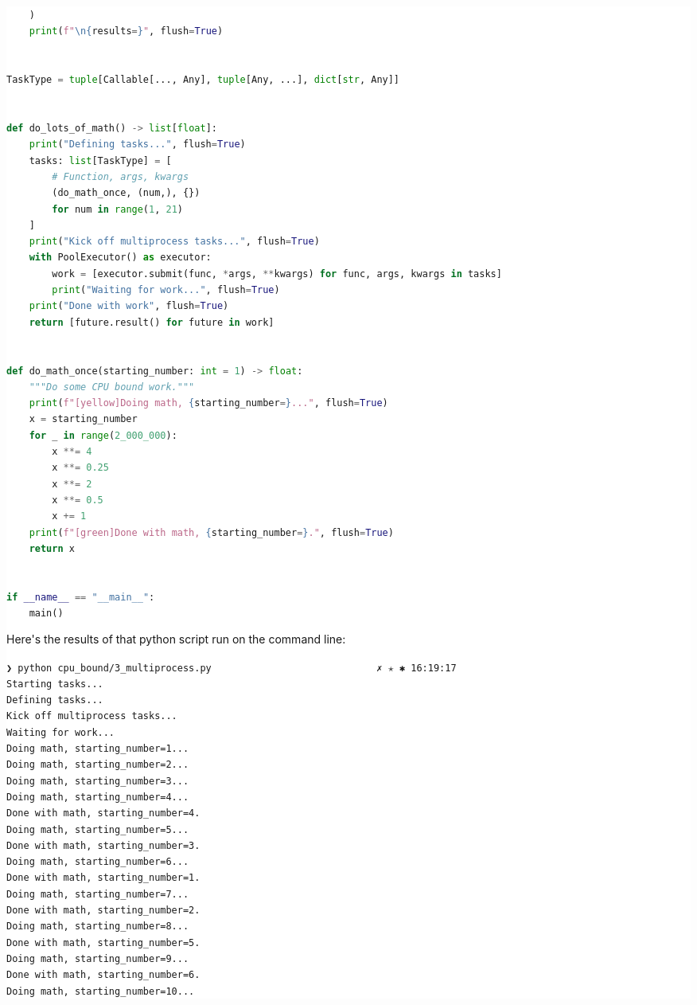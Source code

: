 ```python
    )
    print(f"\n{results=}", flush=True)


TaskType = tuple[Callable[..., Any], tuple[Any, ...], dict[str, Any]]


def do_lots_of_math() -> list[float]:
    print("Defining tasks...", flush=True)
    tasks: list[TaskType] = [
        # Function, args, kwargs
        (do_math_once, (num,), {})
        for num in range(1, 21)
    ]
    print("Kick off multiprocess tasks...", flush=True)
    with PoolExecutor() as executor:
        work = [executor.submit(func, *args, **kwargs) for func, args, kwargs in tasks]
        print("Waiting for work...", flush=True)
    print("Done with work", flush=True)
    return [future.result() for future in work]


def do_math_once(starting_number: int = 1) -> float:
    """Do some CPU bound work."""
    print(f"[yellow]Doing math, {starting_number=}...", flush=True)
    x = starting_number
    for _ in range(2_000_000):
        x **= 4
        x **= 0.25
        x **= 2
        x **= 0.5
        x += 1
    print(f"[green]Done with math, {starting_number=}.", flush=True)
    return x


if __name__ == "__main__":
    main()
```

Here's the results of that python script run on the command line:

```bash
❯ python cpu_bound/3_multiprocess.py                             ✗ ✭ ✱ 16:19:17
Starting tasks...
Defining tasks...
Kick off multiprocess tasks...
Waiting for work...
Doing math, starting_number=1...
Doing math, starting_number=2...
Doing math, starting_number=3...
Doing math, starting_number=4...
Done with math, starting_number=4.
Doing math, starting_number=5...
Done with math, starting_number=3.
Doing math, starting_number=6...
Done with math, starting_number=1.
Doing math, starting_number=7...
Done with math, starting_number=2.
Doing math, starting_number=8...
Done with math, starting_number=5.
Doing math, starting_number=9...
Done with math, starting_number=6.
Doing math, starting_number=10...
```